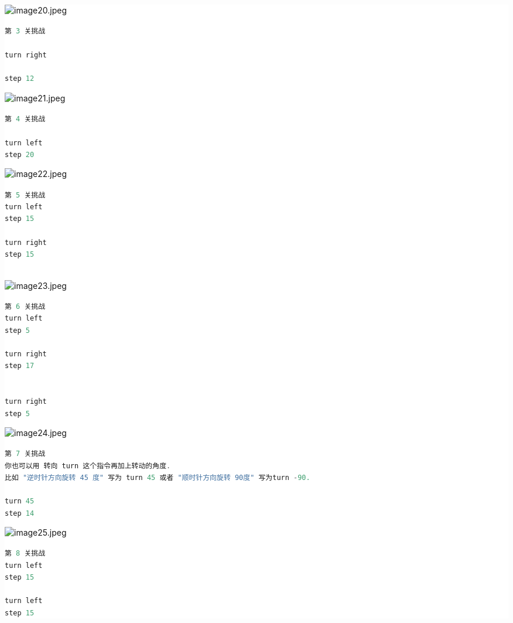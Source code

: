 

![image20.jpeg](https://raw.githubusercontent.com/mageSFC/myblog/master/codemonkey/CodingAdventure_StoryMode/image20.jpeg)
```js
第 3 关挑战

turn right

step 12

```
![image21.jpeg](https://raw.githubusercontent.com/mageSFC/myblog/master/codemonkey/CodingAdventure_StoryMode/image21.jpeg)
```js
第 4 关挑战

turn left
step 20

```



![image22.jpeg](https://raw.githubusercontent.com/mageSFC/myblog/master/codemonkey/CodingAdventure_StoryMode/image22.jpeg)
```js
第 5 关挑战
turn left
step 15

turn right
step 15



```

![image23.jpeg](https://raw.githubusercontent.com/mageSFC/myblog/master/codemonkey/CodingAdventure_StoryMode/image23.jpeg)
```js
第 6 关挑战
turn left
step 5

turn right
step 17


turn right
step 5
```
![image24.jpeg](https://raw.githubusercontent.com/mageSFC/myblog/master/codemonkey/CodingAdventure_StoryMode/image24.jpeg)
```js
第 7 关挑战
你也可以用 转向 turn 这个指令再加上转动的角度.
比如 "逆时针方向旋转 45 度" 写为 turn 45 或者 "顺时针方向旋转 90度" 写为turn -90.

turn 45
step 14
```
![image25.jpeg](https://raw.githubusercontent.com/mageSFC/myblog/master/codemonkey/CodingAdventure_StoryMode/image25.jpeg)
```js
第 8 关挑战
turn left
step 15

turn left
step 15
```